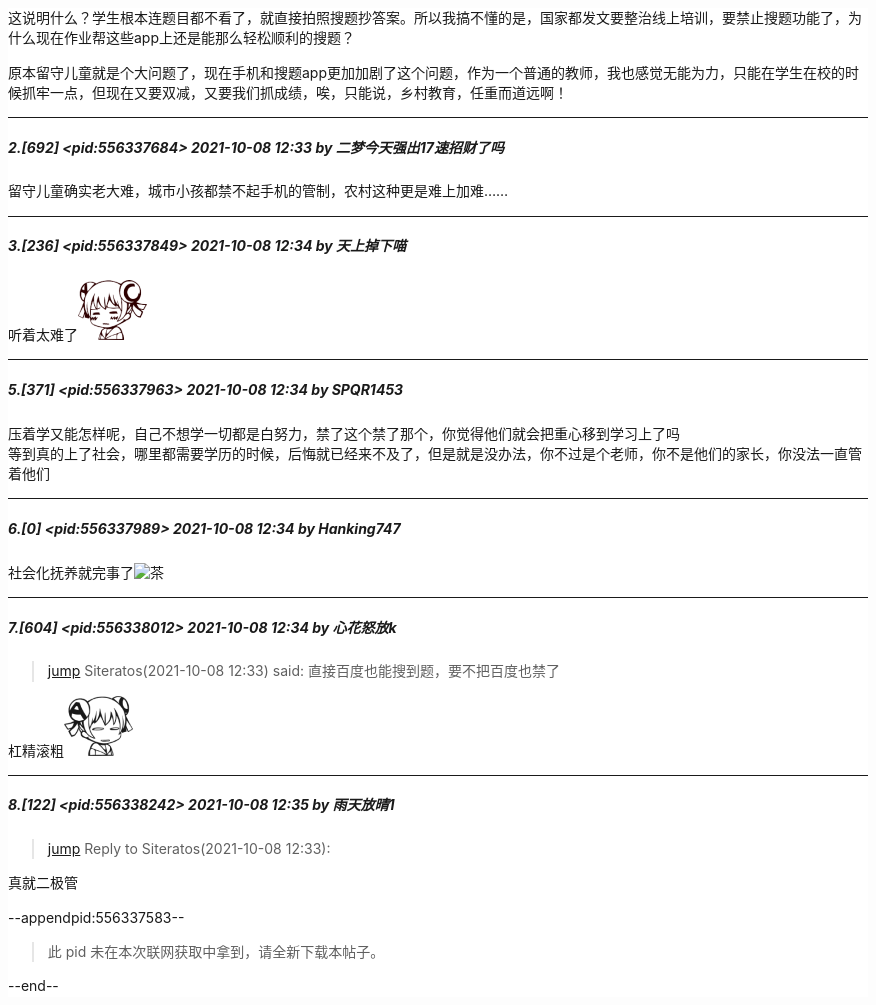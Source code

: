 这说明什么？学生根本连题目都不看了，就直接拍照搜题抄答案。所以我搞不懂的是，国家都发文要整治线上培训，要禁止搜题功能了，为什么现在作业帮这些app上还是能那么轻松顺利的搜题？

原本留守儿童就是个大问题了，现在手机和搜题app更加加剧了这个问题，作为一个普通的教师，我也感觉无能为力，只能在学生在校的时候抓牢一点，但现在又要双减，又要我们抓成绩，唉，只能说，乡村教育，任重而道远啊！

----
##### <span id="pid556337684">2.[692] \<pid:556337684\> 2021-10-08 12:33 by 二梦今天强出17速招财了吗</span>
留守儿童确实老大难，城市小孩都禁不起手机的管制，农村这种更是难上加难……

----
##### <span id="pid556337849">3.[236] \<pid:556337849\> 2021-10-08 12:34 by 天上掉下喵</span>
听着太难了![img](./3dcc0613.png)

----
##### <span id="pid556337963">5.[371] \<pid:556337963\> 2021-10-08 12:34 by SPQR1453</span>
压着学又能怎样呢，自己不想学一切都是白努力，禁了这个禁了那个，你觉得他们就会把重心移到学习上了吗  
等到真的上了社会，哪里都需要学历的时候，后悔就已经来不及了，但是就是没办法，你不过是个老师，你不是他们的家长，你没法一直管着他们

----
##### <span id="pid556337989">6.[0] \<pid:556337989\> 2021-10-08 12:34 by Hanking747</span>
社会化抚养就完事了![茶](https://img4.nga.178.com/ngabbs/post/smile/ac39.png)

----
##### <span id="pid556338012">7.[604] \<pid:556338012\> 2021-10-08 12:34 by 心花怒放k</span>
>[jump](#pid556337583) Siteratos(2021-10-08 12:33) said:
>直接百度也能搜到题，要不把百度也禁了

杠精滚粗![img](./cef1ba6e.png)

----
##### <span id="pid556338242">8.[122] \<pid:556338242\> 2021-10-08 12:35 by 雨天放晴1</span>
>[jump](#pid556337583) Reply to Siteratos(2021-10-08 12:33):

真就二极管


--appendpid:556337583--
>此 pid 未在本次联网获取中拿到，请全新下载本帖子。

--end--
